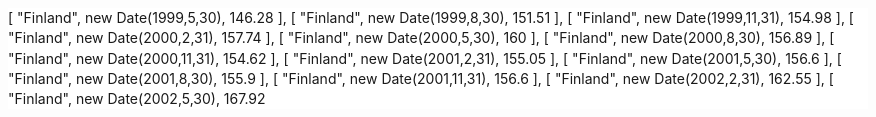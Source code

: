[
 "Finland",
new Date(1999,5,30),
146.28 
],
[
 "Finland",
new Date(1999,8,30),
151.51 
],
[
 "Finland",
new Date(1999,11,31),
154.98 
],
[
 "Finland",
new Date(2000,2,31),
157.74 
],
[
 "Finland",
new Date(2000,5,30),
160 
],
[
 "Finland",
new Date(2000,8,30),
156.89 
],
[
 "Finland",
new Date(2000,11,31),
154.62 
],
[
 "Finland",
new Date(2001,2,31),
155.05 
],
[
 "Finland",
new Date(2001,5,30),
156.6 
],
[
 "Finland",
new Date(2001,8,30),
155.9 
],
[
 "Finland",
new Date(2001,11,31),
156.6 
],
[
 "Finland",
new Date(2002,2,31),
162.55 
],
[
 "Finland",
new Date(2002,5,30),
167.92 